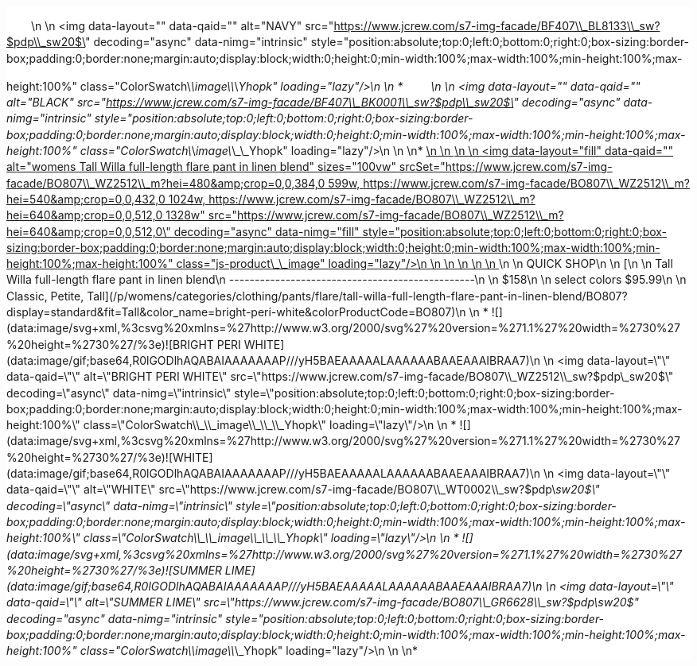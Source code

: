 ![](data:image/svg+xml,%3csvg%20xmlns=%27http://www.w3.org/2000/svg%27%20version=%271.1%27%20width=%2730%27%20height=%2730%27/%3e)![NAVY](data:image/gif;base64,R0lGODlhAQABAIAAAAAAAP///yH5BAEAAAAALAAAAAABAAEAAAIBRAA7)\n        \n        <img data-layout=\"\" data-qaid=\"\" alt=\"NAVY\" src=\"https://www.jcrew.com/s7-img-facade/BF407\\_BL8133\\_sw?$pdp\\_sw20$\" decoding=\"async\" data-nimg=\"intrinsic\" style=\"position:absolute;top:0;left:0;bottom:0;right:0;box-sizing:border-box;padding:0;border:none;margin:auto;display:block;width:0;height:0;min-width:100%;max-width:100%;min-height:100%;max-height:100%\" class=\"ColorSwatch\\_\\_image\\_\\_\\_Yhopk\" loading=\"lazy\"/>\n        \n    *   ![](data:image/svg+xml,%3csvg%20xmlns=%27http://www.w3.org/2000/svg%27%20version=%271.1%27%20width=%2730%27%20height=%2730%27/%3e)![BLACK](data:image/gif;base64,R0lGODlhAQABAIAAAAAAAP///yH5BAEAAAAALAAAAAABAAEAAAIBRAA7)\n        \n        <img data-layout=\"\" data-qaid=\"\" alt=\"BLACK\" src=\"https://www.jcrew.com/s7-img-facade/BF407\\_BK0001\\_sw?$pdp\\_sw20$\" decoding=\"async\" data-nimg=\"intrinsic\" style=\"position:absolute;top:0;left:0;bottom:0;right:0;box-sizing:border-box;padding:0;border:none;margin:auto;display:block;width:0;height:0;min-width:100%;max-width:100%;min-height:100%;max-height:100%\" class=\"ColorSwatch\\_\\_image\\_\\_\\_Yhopk\" loading=\"lazy\"/>\n        \n    \n*   [\n    \n    ![womens Tall Willa full-length flare pant in linen blend](data:image/gif;base64,R0lGODlhAQABAIAAAAAAAP///yH5BAEAAAAALAAAAAABAAEAAAIBRAA7)\n    \n    <img data-layout=\"fill\" data-qaid=\"\" alt=\"womens Tall Willa full-length flare pant in linen blend\" sizes=\"100vw\" srcSet=\"https://www.jcrew.com/s7-img-facade/BO807\\_WZ2512\\_m?hei=480&amp;crop=0,0,384,0 599w, https://www.jcrew.com/s7-img-facade/BO807\\_WZ2512\\_m?hei=540&amp;crop=0,0,432,0 1024w, https://www.jcrew.com/s7-img-facade/BO807\\_WZ2512\\_m?hei=640&amp;crop=0,0,512,0 1328w\" src=\"https://www.jcrew.com/s7-img-facade/BO807\\_WZ2512\\_m?hei=640&amp;crop=0,0,512,0\" decoding=\"async\" data-nimg=\"fill\" style=\"position:absolute;top:0;left:0;bottom:0;right:0;box-sizing:border-box;padding:0;border:none;margin:auto;display:block;width:0;height:0;min-width:100%;max-width:100%;min-height:100%;max-height:100%\" class=\"js-product\\_\\_image\" loading=\"lazy\"/>\n    \n    \n    \n    \n    \n    ](/p/womens/categories/clothing/pants/flare/tall-willa-full-length-flare-pant-in-linen-blend/BO807?display=standard&fit=Tall&color_name=bright-peri-white&colorProductCode=BO807)\n    \n    QUICK SHOP\n    \n    [\n    \n    Tall Willa full-length flare pant in linen blend\n    ------------------------------------------------\n    \n    $158\n    \n    select colors $95.99\n    \n    Classic, Petite, Tall](/p/womens/categories/clothing/pants/flare/tall-willa-full-length-flare-pant-in-linen-blend/BO807?display=standard&fit=Tall&color_name=bright-peri-white&colorProductCode=BO807)\n    \n    *   ![](data:image/svg+xml,%3csvg%20xmlns=%27http://www.w3.org/2000/svg%27%20version=%271.1%27%20width=%2730%27%20height=%2730%27/%3e)![BRIGHT PERI WHITE](data:image/gif;base64,R0lGODlhAQABAIAAAAAAAP///yH5BAEAAAAALAAAAAABAAEAAAIBRAA7)\n        \n        <img data-layout=\"\" data-qaid=\"\" alt=\"BRIGHT PERI WHITE\" src=\"https://www.jcrew.com/s7-img-facade/BO807\\_WZ2512\\_sw?$pdp\\_sw20$\" decoding=\"async\" data-nimg=\"intrinsic\" style=\"position:absolute;top:0;left:0;bottom:0;right:0;box-sizing:border-box;padding:0;border:none;margin:auto;display:block;width:0;height:0;min-width:100%;max-width:100%;min-height:100%;max-height:100%\" class=\"ColorSwatch\\_\\_image\\_\\_\\_Yhopk\" loading=\"lazy\"/>\n        \n    *   ![](data:image/svg+xml,%3csvg%20xmlns=%27http://www.w3.org/2000/svg%27%20version=%271.1%27%20width=%2730%27%20height=%2730%27/%3e)![WHITE](data:image/gif;base64,R0lGODlhAQABAIAAAAAAAP///yH5BAEAAAAALAAAAAABAAEAAAIBRAA7)\n        \n        <img data-layout=\"\" data-qaid=\"\" alt=\"WHITE\" src=\"https://www.jcrew.com/s7-img-facade/BO807\\_WT0002\\_sw?$pdp\\_sw20$\" decoding=\"async\" data-nimg=\"intrinsic\" style=\"position:absolute;top:0;left:0;bottom:0;right:0;box-sizing:border-box;padding:0;border:none;margin:auto;display:block;width:0;height:0;min-width:100%;max-width:100%;min-height:100%;max-height:100%\" class=\"ColorSwatch\\_\\_image\\_\\_\\_Yhopk\" loading=\"lazy\"/>\n        \n    *   ![](data:image/svg+xml,%3csvg%20xmlns=%27http://www.w3.org/2000/svg%27%20version=%271.1%27%20width=%2730%27%20height=%2730%27/%3e)![SUMMER LIME](data:image/gif;base64,R0lGODlhAQABAIAAAAAAAP///yH5BAEAAAAALAAAAAABAAEAAAIBRAA7)\n        \n        <img data-layout=\"\" data-qaid=\"\" alt=\"SUMMER LIME\" src=\"https://www.jcrew.com/s7-img-facade/BO807\\_GR6628\\_sw?$pdp\\_sw20$\" decoding=\"async\" data-nimg=\"intrinsic\" style=\"position:absolute;top:0;left:0;bottom:0;right:0;box-sizing:border-box;padding:0;border:none;margin:auto;display:block;width:0;height:0;min-width:100%;max-width:100%;min-height:100%;max-height:100%\" class=\"ColorSwatch\\_\\_image\\_\\_\\_Yhopk\" loading=\"lazy\"/>\n        \n    \n*